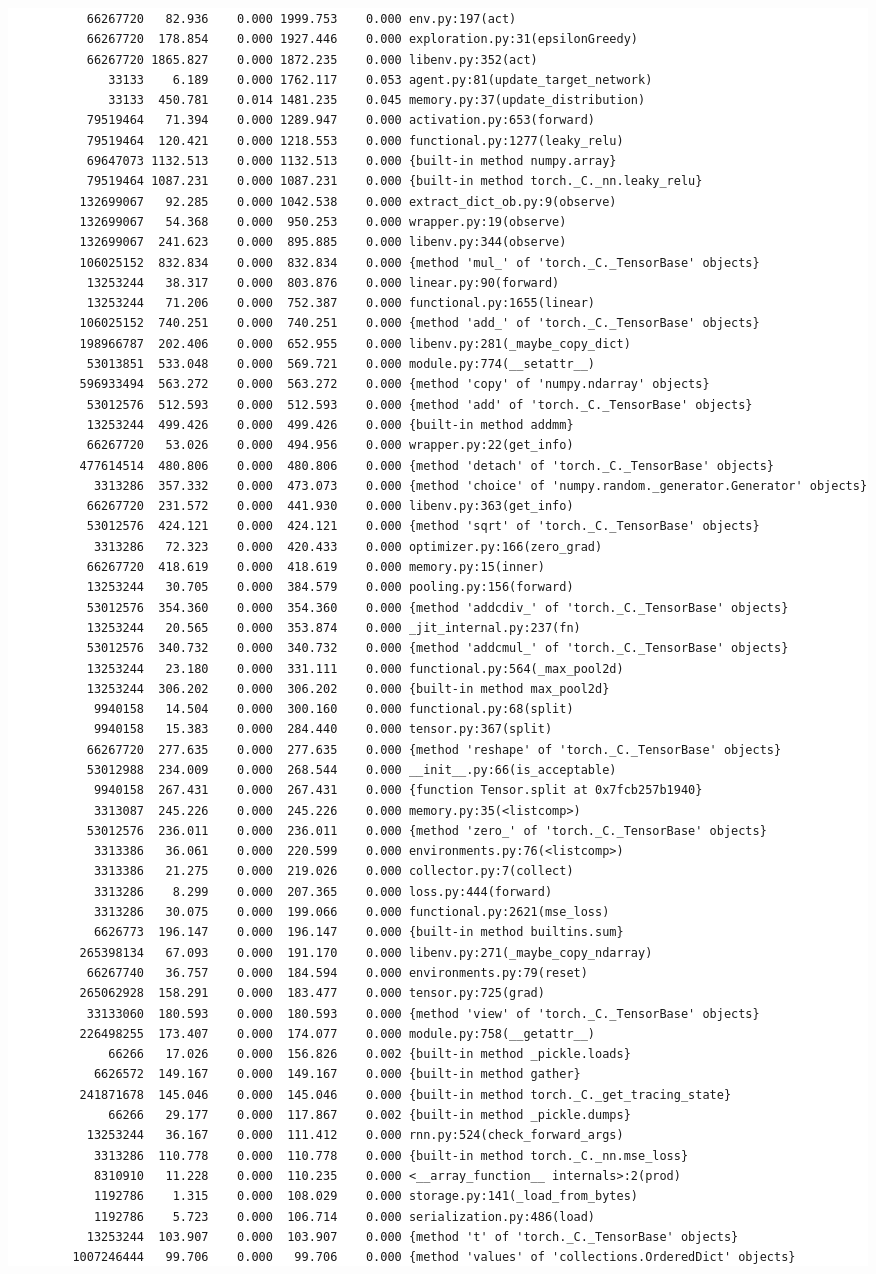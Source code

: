                66267720   82.936    0.000 1999.753    0.000 env.py:197(act)
               66267720  178.854    0.000 1927.446    0.000 exploration.py:31(epsilonGreedy)
               66267720 1865.827    0.000 1872.235    0.000 libenv.py:352(act)
                  33133    6.189    0.000 1762.117    0.053 agent.py:81(update_target_network)
                  33133  450.781    0.014 1481.235    0.045 memory.py:37(update_distribution)
               79519464   71.394    0.000 1289.947    0.000 activation.py:653(forward)
               79519464  120.421    0.000 1218.553    0.000 functional.py:1277(leaky_relu)
               69647073 1132.513    0.000 1132.513    0.000 {built-in method numpy.array}
               79519464 1087.231    0.000 1087.231    0.000 {built-in method torch._C._nn.leaky_relu}
              132699067   92.285    0.000 1042.538    0.000 extract_dict_ob.py:9(observe)
              132699067   54.368    0.000  950.253    0.000 wrapper.py:19(observe)
              132699067  241.623    0.000  895.885    0.000 libenv.py:344(observe)
              106025152  832.834    0.000  832.834    0.000 {method 'mul_' of 'torch._C._TensorBase' objects}
               13253244   38.317    0.000  803.876    0.000 linear.py:90(forward)
               13253244   71.206    0.000  752.387    0.000 functional.py:1655(linear)
              106025152  740.251    0.000  740.251    0.000 {method 'add_' of 'torch._C._TensorBase' objects}
              198966787  202.406    0.000  652.955    0.000 libenv.py:281(_maybe_copy_dict)
               53013851  533.048    0.000  569.721    0.000 module.py:774(__setattr__)
              596933494  563.272    0.000  563.272    0.000 {method 'copy' of 'numpy.ndarray' objects}
               53012576  512.593    0.000  512.593    0.000 {method 'add' of 'torch._C._TensorBase' objects}
               13253244  499.426    0.000  499.426    0.000 {built-in method addmm}
               66267720   53.026    0.000  494.956    0.000 wrapper.py:22(get_info)
              477614514  480.806    0.000  480.806    0.000 {method 'detach' of 'torch._C._TensorBase' objects}
                3313286  357.332    0.000  473.073    0.000 {method 'choice' of 'numpy.random._generator.Generator' objects}
               66267720  231.572    0.000  441.930    0.000 libenv.py:363(get_info)
               53012576  424.121    0.000  424.121    0.000 {method 'sqrt' of 'torch._C._TensorBase' objects}
                3313286   72.323    0.000  420.433    0.000 optimizer.py:166(zero_grad)
               66267720  418.619    0.000  418.619    0.000 memory.py:15(inner)
               13253244   30.705    0.000  384.579    0.000 pooling.py:156(forward)
               53012576  354.360    0.000  354.360    0.000 {method 'addcdiv_' of 'torch._C._TensorBase' objects}
               13253244   20.565    0.000  353.874    0.000 _jit_internal.py:237(fn)
               53012576  340.732    0.000  340.732    0.000 {method 'addcmul_' of 'torch._C._TensorBase' objects}
               13253244   23.180    0.000  331.111    0.000 functional.py:564(_max_pool2d)
               13253244  306.202    0.000  306.202    0.000 {built-in method max_pool2d}
                9940158   14.504    0.000  300.160    0.000 functional.py:68(split)
                9940158   15.383    0.000  284.440    0.000 tensor.py:367(split)
               66267720  277.635    0.000  277.635    0.000 {method 'reshape' of 'torch._C._TensorBase' objects}
               53012988  234.009    0.000  268.544    0.000 __init__.py:66(is_acceptable)
                9940158  267.431    0.000  267.431    0.000 {function Tensor.split at 0x7fcb257b1940}
                3313087  245.226    0.000  245.226    0.000 memory.py:35(<listcomp>)
               53012576  236.011    0.000  236.011    0.000 {method 'zero_' of 'torch._C._TensorBase' objects}
                3313386   36.061    0.000  220.599    0.000 environments.py:76(<listcomp>)
                3313386   21.275    0.000  219.026    0.000 collector.py:7(collect)
                3313286    8.299    0.000  207.365    0.000 loss.py:444(forward)
                3313286   30.075    0.000  199.066    0.000 functional.py:2621(mse_loss)
                6626773  196.147    0.000  196.147    0.000 {built-in method builtins.sum}
              265398134   67.093    0.000  191.170    0.000 libenv.py:271(_maybe_copy_ndarray)
               66267740   36.757    0.000  184.594    0.000 environments.py:79(reset)
              265062928  158.291    0.000  183.477    0.000 tensor.py:725(grad)
               33133060  180.593    0.000  180.593    0.000 {method 'view' of 'torch._C._TensorBase' objects}
              226498255  173.407    0.000  174.077    0.000 module.py:758(__getattr__)
                  66266   17.026    0.000  156.826    0.002 {built-in method _pickle.loads}
                6626572  149.167    0.000  149.167    0.000 {built-in method gather}
              241871678  145.046    0.000  145.046    0.000 {built-in method torch._C._get_tracing_state}
                  66266   29.177    0.000  117.867    0.002 {built-in method _pickle.dumps}
               13253244   36.167    0.000  111.412    0.000 rnn.py:524(check_forward_args)
                3313286  110.778    0.000  110.778    0.000 {built-in method torch._C._nn.mse_loss}
                8310910   11.228    0.000  110.235    0.000 <__array_function__ internals>:2(prod)
                1192786    1.315    0.000  108.029    0.000 storage.py:141(_load_from_bytes)
                1192786    5.723    0.000  106.714    0.000 serialization.py:486(load)
               13253244  103.907    0.000  103.907    0.000 {method 't' of 'torch._C._TensorBase' objects}
             1007246444   99.706    0.000   99.706    0.000 {method 'values' of 'collections.OrderedDict' objects}